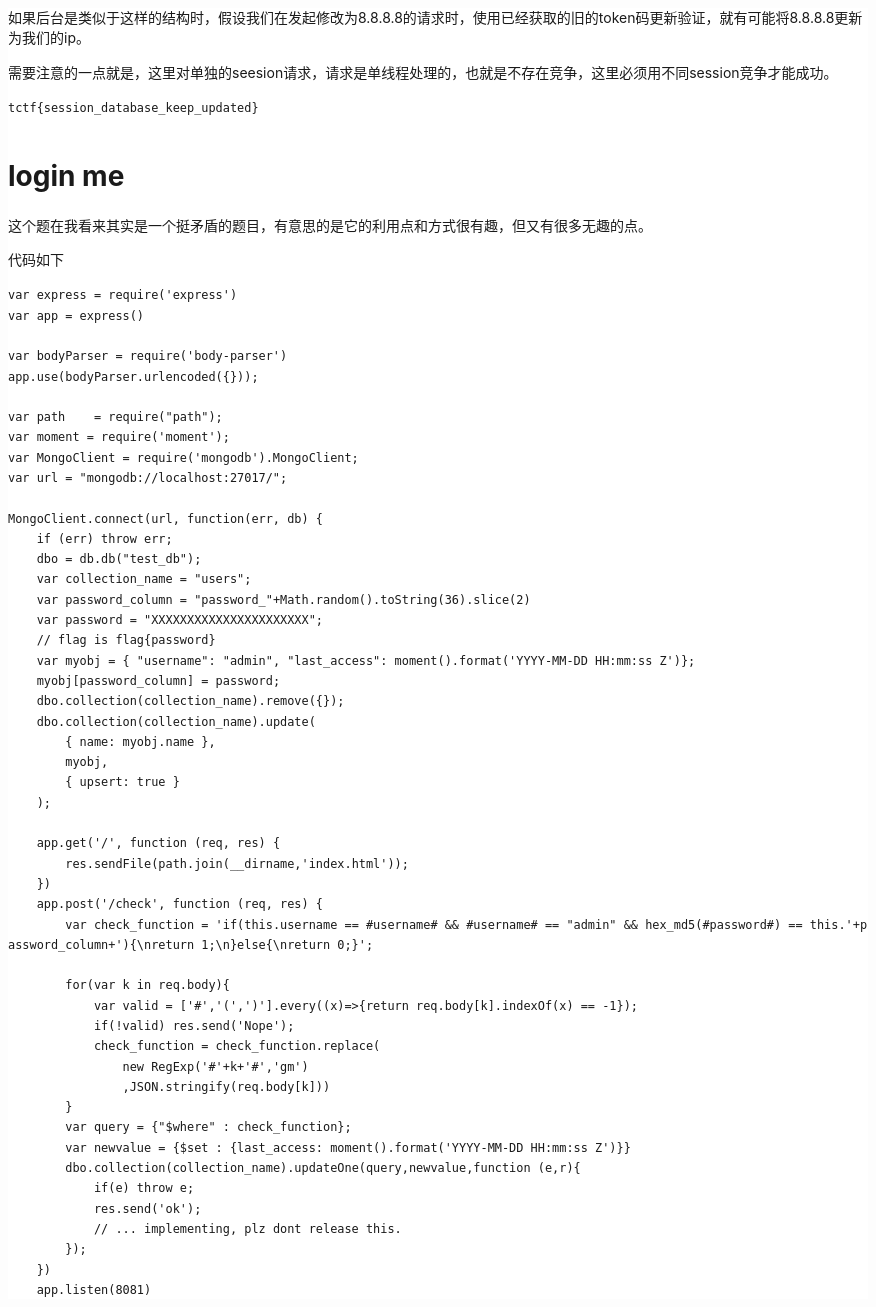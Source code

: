 如果后台是类似于这样的结构时，假设我们在发起修改为8.8.8.8的请求时，使用已经获取的旧的token码更新验证，就有可能将8.8.8.8更新为我们的ip。

需要注意的一点就是，这里对单独的seesion请求，请求是单线程处理的，也就是不存在竞争，这里必须用不同session竞争才能成功。

```
tctf{session_database_keep_updated}
```

# login me #

这个题在我看来其实是一个挺矛盾的题目，有意思的是它的利用点和方式很有趣，但又有很多无趣的点。

代码如下
```
var express = require('express')
var app = express()

var bodyParser = require('body-parser')
app.use(bodyParser.urlencoded({}));

var path    = require("path");
var moment = require('moment');
var MongoClient = require('mongodb').MongoClient;
var url = "mongodb://localhost:27017/";

MongoClient.connect(url, function(err, db) {
    if (err) throw err;
    dbo = db.db("test_db");
    var collection_name = "users";
    var password_column = "password_"+Math.random().toString(36).slice(2)
    var password = "XXXXXXXXXXXXXXXXXXXXXX";
    // flag is flag{password}
    var myobj = { "username": "admin", "last_access": moment().format('YYYY-MM-DD HH:mm:ss Z')};
    myobj[password_column] = password;
    dbo.collection(collection_name).remove({});
    dbo.collection(collection_name).update(
        { name: myobj.name },
        myobj,
        { upsert: true }
    );

    app.get('/', function (req, res) {
        res.sendFile(path.join(__dirname,'index.html'));
    })
    app.post('/check', function (req, res) {
        var check_function = 'if(this.username == #username# && #username# == "admin" && hex_md5(#password#) == this.'+password_column+'){\nreturn 1;\n}else{\nreturn 0;}';

        for(var k in req.body){
            var valid = ['#','(',')'].every((x)=>{return req.body[k].indexOf(x) == -1});
            if(!valid) res.send('Nope');
            check_function = check_function.replace(
                new RegExp('#'+k+'#','gm')
                ,JSON.stringify(req.body[k]))
        }
        var query = {"$where" : check_function};
        var newvalue = {$set : {last_access: moment().format('YYYY-MM-DD HH:mm:ss Z')}}
        dbo.collection(collection_name).updateOne(query,newvalue,function (e,r){
            if(e) throw e;
            res.send('ok');
            // ... implementing, plz dont release this.
        });
    })
    app.listen(8081)

```

  [1]: https://lorexxar-blog.oss-cn-shanghai.aliyuncs.com/zybuluo-backup/LoRexxar/wfir4flmnno2knv9b5h21ibg/image.png